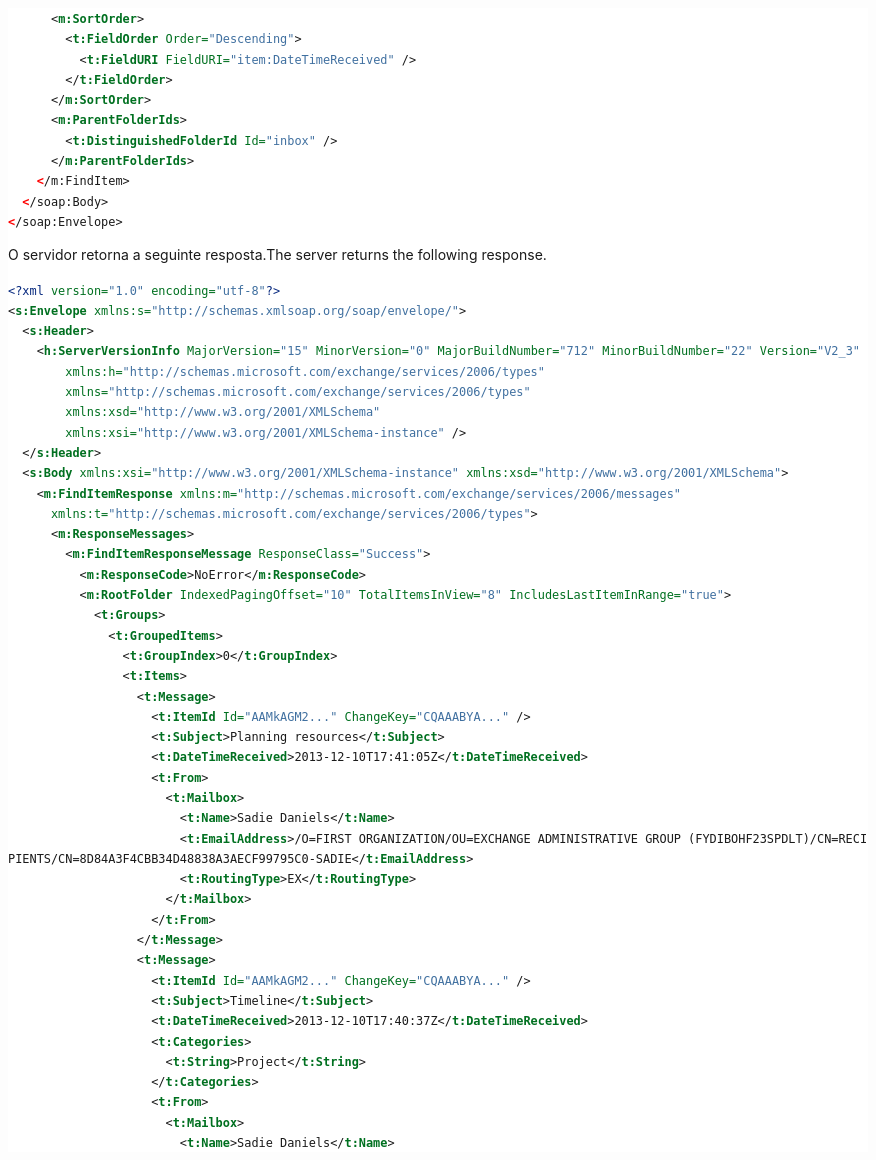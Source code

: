 ```XML
      <m:SortOrder>
        <t:FieldOrder Order="Descending">
          <t:FieldURI FieldURI="item:DateTimeReceived" />
        </t:FieldOrder>
      </m:SortOrder>
      <m:ParentFolderIds>
        <t:DistinguishedFolderId Id="inbox" />
      </m:ParentFolderIds>
    </m:FindItem>
  </soap:Body>
</soap:Envelope>
```

<span data-ttu-id="e6c98-179">O servidor retorna a seguinte resposta.</span><span class="sxs-lookup"><span data-stu-id="e6c98-179">The server returns the following response.</span></span>
  
```XML
<?xml version="1.0" encoding="utf-8"?>
<s:Envelope xmlns:s="http://schemas.xmlsoap.org/soap/envelope/">
  <s:Header>
    <h:ServerVersionInfo MajorVersion="15" MinorVersion="0" MajorBuildNumber="712" MinorBuildNumber="22" Version="V2_3" 
        xmlns:h="http://schemas.microsoft.com/exchange/services/2006/types" 
        xmlns="http://schemas.microsoft.com/exchange/services/2006/types" 
        xmlns:xsd="http://www.w3.org/2001/XMLSchema" 
        xmlns:xsi="http://www.w3.org/2001/XMLSchema-instance" />
  </s:Header>
  <s:Body xmlns:xsi="http://www.w3.org/2001/XMLSchema-instance" xmlns:xsd="http://www.w3.org/2001/XMLSchema">
    <m:FindItemResponse xmlns:m="http://schemas.microsoft.com/exchange/services/2006/messages" 
      xmlns:t="http://schemas.microsoft.com/exchange/services/2006/types">
      <m:ResponseMessages>
        <m:FindItemResponseMessage ResponseClass="Success">
          <m:ResponseCode>NoError</m:ResponseCode>
          <m:RootFolder IndexedPagingOffset="10" TotalItemsInView="8" IncludesLastItemInRange="true">
            <t:Groups>
              <t:GroupedItems>
                <t:GroupIndex>0</t:GroupIndex>
                <t:Items>
                  <t:Message>
                    <t:ItemId Id="AAMkAGM2..." ChangeKey="CQAAABYA..." />
                    <t:Subject>Planning resources</t:Subject>
                    <t:DateTimeReceived>2013-12-10T17:41:05Z</t:DateTimeReceived>
                    <t:From>
                      <t:Mailbox>
                        <t:Name>Sadie Daniels</t:Name>
                        <t:EmailAddress>/O=FIRST ORGANIZATION/OU=EXCHANGE ADMINISTRATIVE GROUP (FYDIBOHF23SPDLT)/CN=RECIPIENTS/CN=8D84A3F4CBB34D48838A3AECF99795C0-SADIE</t:EmailAddress>
                        <t:RoutingType>EX</t:RoutingType>
                      </t:Mailbox>
                    </t:From>
                  </t:Message>
                  <t:Message>
                    <t:ItemId Id="AAMkAGM2..." ChangeKey="CQAAABYA..." />
                    <t:Subject>Timeline</t:Subject>
                    <t:DateTimeReceived>2013-12-10T17:40:37Z</t:DateTimeReceived>
                    <t:Categories>
                      <t:String>Project</t:String>
                    </t:Categories>
                    <t:From>
                      <t:Mailbox>
                        <t:Name>Sadie Daniels</t:Name>
```